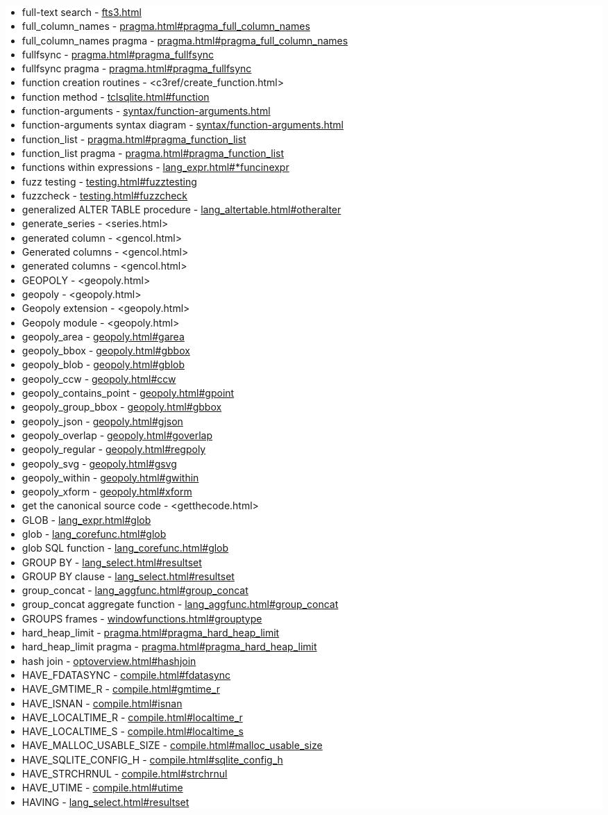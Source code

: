 * full\-text search \- [fts3\.html](fts3.html)
* full\_column\_names \- [pragma.html\#pragma\_full\_column\_names](pragma.html#pragma_full_column_names)
* full\_column\_names pragma \- [pragma.html\#pragma\_full\_column\_names](pragma.html#pragma_full_column_names)
* fullfsync \- [pragma.html\#pragma\_fullfsync](pragma.html#pragma_fullfsync)
* fullfsync pragma \- [pragma.html\#pragma\_fullfsync](pragma.html#pragma_fullfsync)
* function creation routines \- <c3ref/create_function.html>
* function method \- [tclsqlite.html\#function](tclsqlite.html#function)
* function\-arguments \- [syntax/function\-arguments.html](syntax/function-arguments.html)
* function\-arguments syntax diagram \- [syntax/function\-arguments.html](syntax/function-arguments.html)
* function\_list \- [pragma.html\#pragma\_function\_list](pragma.html#pragma_function_list)
* function\_list pragma \- [pragma.html\#pragma\_function\_list](pragma.html#pragma_function_list)
* functions within expressions \- [lang\_expr.html\#\*funcinexpr](lang_expr.html#*funcinexpr)
* fuzz testing \- [testing.html\#fuzztesting](testing.html#fuzztesting)
* fuzzcheck \- [testing.html\#fuzzcheck](testing.html#fuzzcheck)
* generalized ALTER TABLE procedure \- [lang\_altertable.html\#otheralter](lang_altertable.html#otheralter)
* generate\_series \- <series.html>
* generated column \- <gencol.html>
* Generated columns \- <gencol.html>
* generated columns \- <gencol.html>
* GEOPOLY \- <geopoly.html>
* geopoly \- <geopoly.html>
* Geopoly extension \- <geopoly.html>
* Geopoly module \- <geopoly.html>
* geopoly\_area \- [geopoly.html\#garea](geopoly.html#garea)
* geopoly\_bbox \- [geopoly.html\#gbbox](geopoly.html#gbbox)
* geopoly\_blob \- [geopoly.html\#gblob](geopoly.html#gblob)
* geopoly\_ccw \- [geopoly.html\#ccw](geopoly.html#ccw)
* geopoly\_contains\_point \- [geopoly.html\#gpoint](geopoly.html#gpoint)
* geopoly\_group\_bbox \- [geopoly.html\#gbbox](geopoly.html#gbbox)
* geopoly\_json \- [geopoly.html\#gjson](geopoly.html#gjson)
* geopoly\_overlap \- [geopoly.html\#goverlap](geopoly.html#goverlap)
* geopoly\_regular \- [geopoly.html\#regpoly](geopoly.html#regpoly)
* geopoly\_svg \- [geopoly.html\#gsvg](geopoly.html#gsvg)
* geopoly\_within \- [geopoly.html\#gwithin](geopoly.html#gwithin)
* geopoly\_xform \- [geopoly.html\#xform](geopoly.html#xform)
* get the canonical source code \- <getthecode.html>
* GLOB \- [lang\_expr.html\#glob](lang_expr.html#glob)
* glob \- [lang\_corefunc.html\#glob](lang_corefunc.html#glob)
* glob SQL function \- [lang\_corefunc.html\#glob](lang_corefunc.html#glob)
* GROUP BY \- [lang\_select.html\#resultset](lang_select.html#resultset)
* GROUP BY clause \- [lang\_select.html\#resultset](lang_select.html#resultset)
* group\_concat \- [lang\_aggfunc.html\#group\_concat](lang_aggfunc.html#group_concat)
* group\_concat aggregate function \- [lang\_aggfunc.html\#group\_concat](lang_aggfunc.html#group_concat)
* GROUPS frames \- [windowfunctions.html\#grouptype](windowfunctions.html#grouptype)
* hard\_heap\_limit \- [pragma.html\#pragma\_hard\_heap\_limit](pragma.html#pragma_hard_heap_limit)
* hard\_heap\_limit pragma \- [pragma.html\#pragma\_hard\_heap\_limit](pragma.html#pragma_hard_heap_limit)
* hash join \- [optoverview.html\#hashjoin](optoverview.html#hashjoin)
* HAVE\_FDATASYNC \- [compile.html\#fdatasync](compile.html#fdatasync)
* HAVE\_GMTIME\_R \- [compile.html\#gmtime\_r](compile.html#gmtime_r)
* HAVE\_ISNAN \- [compile.html\#isnan](compile.html#isnan)
* HAVE\_LOCALTIME\_R \- [compile.html\#localtime\_r](compile.html#localtime_r)
* HAVE\_LOCALTIME\_S \- [compile.html\#localtime\_s](compile.html#localtime_s)
* HAVE\_MALLOC\_USABLE\_SIZE \- [compile.html\#malloc\_usable\_size](compile.html#malloc_usable_size)
* HAVE\_SQLITE\_CONFIG\_H \- [compile.html\#sqlite\_config\_h](compile.html#sqlite_config_h)
* HAVE\_STRCHRNUL \- [compile.html\#strchrnul](compile.html#strchrnul)
* HAVE\_UTIME \- [compile.html\#utime](compile.html#utime)
* HAVING \- [lang\_select.html\#resultset](lang_select.html#resultset)